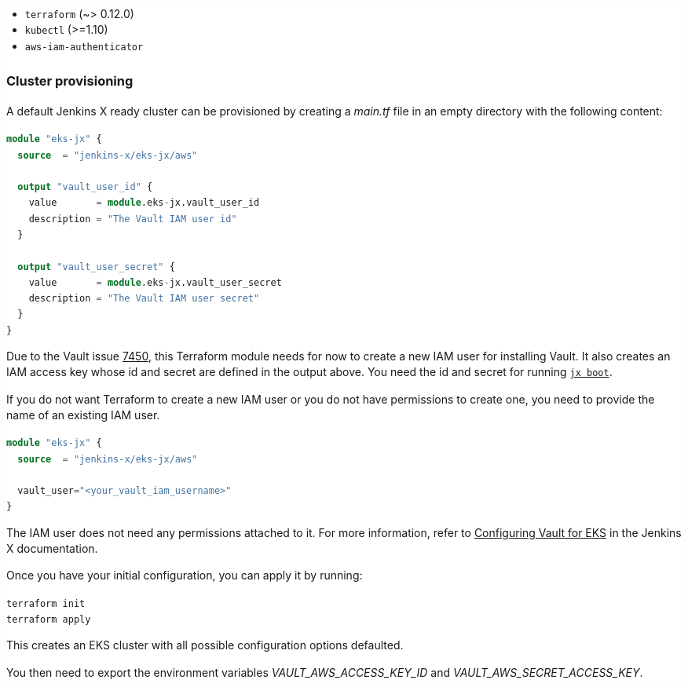 - `terraform` (~> 0.12.0)
- `kubectl` (>=1.10)
- `aws-iam-authenticator`

### Cluster provisioning
<a id="markdown-Cluster%20provisioning" name="Cluster%20provisioning"></a>

A default Jenkins X ready cluster can be provisioned by creating a _main.tf_ file in an empty directory with the following content:

```terraform
module "eks-jx" {
  source  = "jenkins-x/eks-jx/aws"

  output "vault_user_id" {
    value       = module.eks-jx.vault_user_id
    description = "The Vault IAM user id"
  }

  output "vault_user_secret" {
    value       = module.eks-jx.vault_user_secret
    description = "The Vault IAM user secret"
  }
}
```

Due to the Vault issue [7450](https://github.com/hashicorp/vault/issues/7450), this Terraform module needs for now to create a new IAM user for installing Vault.
It also creates an IAM access key whose id and secret are defined in the output above.
You need the id and secret for running [`jx boot`](#running-jx-boot).

If you do not want Terraform to create a new IAM user or you do not have permissions to create one, you need to provide the name of an existing IAM user.

```terraform
module "eks-jx" {
  source  = "jenkins-x/eks-jx/aws"

  vault_user="<your_vault_iam_username>"
}
```

The IAM user does not need any permissions attached to it.
For more information, refer to [Configuring Vault for EKS](https://jenkins-x.io/docs/getting-started/setup/boot/clouds/amazon/#configuring-vault-for-eks) in the Jenkins X documentation.

Once you have your initial configuration, you can apply it by running:

```sh
terraform init
terraform apply
```

This creates an EKS cluster with all possible configuration options defaulted.

You then need to export the environment variables _VAULT_AWS_ACCESS_KEY_ID_ and _VAULT_AWS_SECRET_ACCESS_KEY_.
